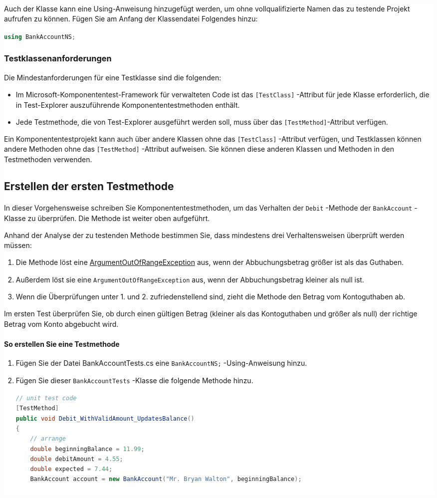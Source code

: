  Auch der Klasse kann eine Using-Anweisung hinzugefügt werden, um ohne vollqualifizierte Namen das zu testende Projekt aufrufen zu können. Fügen Sie am Anfang der Klassendatei Folgendes hinzu:  
  
```c#  
using BankAccountNS;  
```  
  
###  <a name="BKMK_Test_class_requirements"></a> Testklassenanforderungen  
 Die Mindestanforderungen für eine Testklasse sind die folgenden:  
  
-   Im Microsoft-Komponententest-Framework für verwalteten Code ist das `[TestClass]` -Attribut für jede Klasse erforderlich, die in Test-Explorer auszuführende Komponententestmethoden enthält.  
  
-   Jede Testmethode, die von Test-Explorer ausgeführt werden soll, muss über das `[TestMethod]`-Attribut verfügen.  
  
 Ein Komponententestprojekt kann auch über andere Klassen ohne das `[TestClass]` -Attribut verfügen, und Testklassen können andere Methoden ohne das `[TestMethod]` -Attribut aufweisen. Sie können diese anderen Klassen und Methoden in den Testmethoden verwenden.  
  
##  <a name="BKMK_Create_the_first_test_method"></a> Erstellen der ersten Testmethode  
 In dieser Vorgehensweise schreiben Sie Komponententestmethoden, um das Verhalten der `Debit` -Methode der `BankAccount` -Klasse zu überprüfen. Die Methode ist weiter oben aufgeführt.  
  
 Anhand der Analyse der zu testenden Methode bestimmen Sie, dass mindestens drei Verhaltensweisen überprüft werden müssen:  
  
1.  Die Methode löst eine [ArgumentOutOfRangeException](assetId:///ArgumentOutOfRangeException?qualifyHint=False&autoUpgrade=True) aus, wenn der Abbuchungsbetrag größer ist als das Guthaben.  
  
2.  Außerdem löst sie eine `ArgumentOutOfRangeException` aus, wenn der Abbuchungsbetrag kleiner als null ist.  
  
3.  Wenn die Überprüfungen unter 1. und 2. zufriedenstellend sind, zieht die Methode den Betrag vom Kontoguthaben ab.  
  
 Im ersten Test überprüfen Sie, ob durch einen gültigen Betrag (kleiner als das Kontoguthaben und größer als null) der richtige Betrag vom Konto abgebucht wird.  
  
#### <a name="to-create-a-test-method"></a>So erstellen Sie eine Testmethode  
  
1.  Fügen Sie der Datei BankAccountTests.cs eine `BankAccountNS;` -Using-Anweisung hinzu.  
  
2.  Fügen Sie dieser `BankAccountTests` -Klasse die folgende Methode hinzu.  
  
    ```c#  
    // unit test code  
    [TestMethod]  
    public void Debit_WithValidAmount_UpdatesBalance()  
    {  
        // arrange  
        double beginningBalance = 11.99;  
        double debitAmount = 4.55;  
        double expected = 7.44;  
        BankAccount account = new BankAccount("Mr. Bryan Walton", beginningBalance);  
  